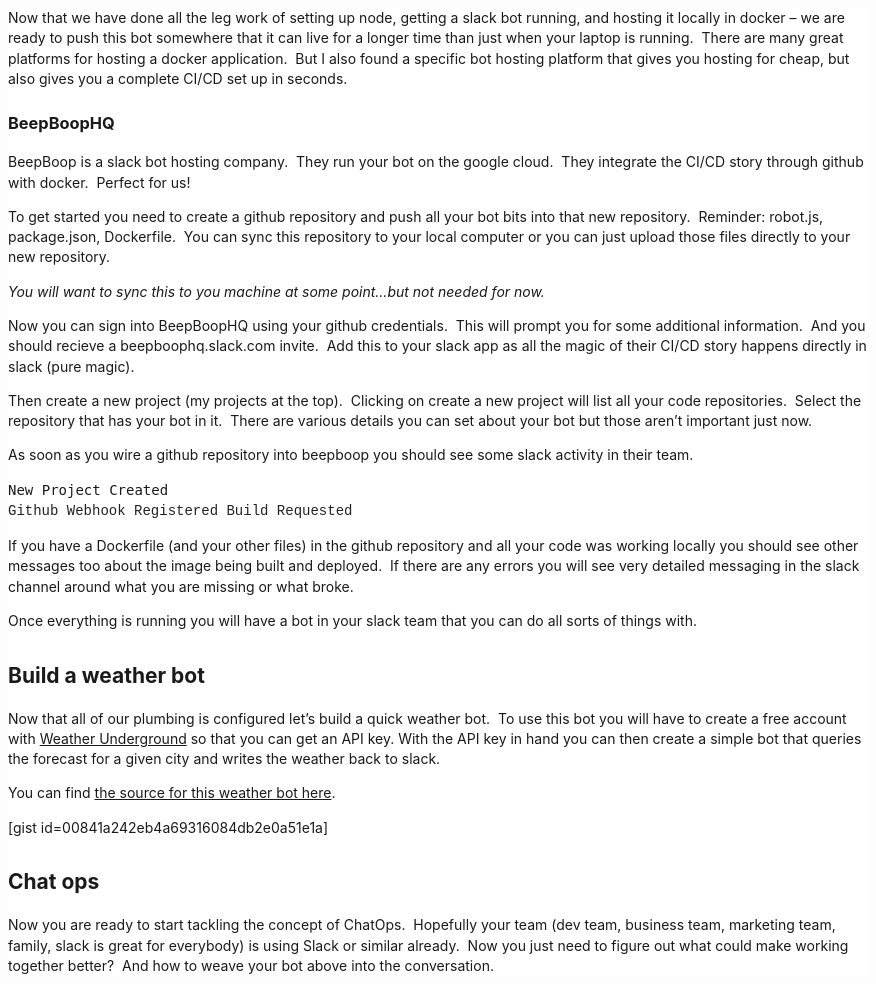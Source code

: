 Now that we have done all the leg work of setting up node, getting a slack bot running, and hosting it locally in docker &#8211; we are ready to push this bot somewhere that it can live for a longer time than just when your laptop is running.  There are many great platforms for hosting a docker application.  But I also found a specific bot hosting platform that gives you hosting for cheap, but also gives you a complete CI/CD set up in seconds.

### BeepBoopHQ

BeepBoop is a slack bot hosting company.  They run your bot on the google cloud.  They integrate the CI/CD story through github with docker.  Perfect for us!

To get started you need to create a github repository and push all your bot bits into that new repository.  Reminder: robot.js, package.json, Dockerfile.  You can sync this repository to your local computer or you can just upload those files directly to your new repository.

_You will want to sync this to you machine at some point&#8230;but not needed for now._

Now you can sign into BeepBoopHQ using your github credentials.  This will prompt you for some additional information.  And you should recieve a beepboophq.slack.com invite.  Add this to your slack app as all the magic of their CI/CD story happens directly in slack (pure magic).

Then create a new project (my projects at the top).  Clicking on create a new project will list all your code repositories.  Select the repository that has your bot in it.  There are various details you can set about your bot but those aren&#8217;t important just now.

As soon as you wire a github repository into beepboop you should see some slack activity in their team.

<pre>New Project Created
<span style="color: #222222; font-family: 'Courier 10 Pitch', Courier, monospace; line-height: 21px;">Github Webhook Registered </span><span style="color: #222222; font-family: 'Courier 10 Pitch', Courier, monospace; line-height: 21px;">Build Requested</span></pre>

If you have a Dockerfile (and your other files) in the github repository and all your code was working locally you should see other messages too about the image being built and deployed.  If there are any errors you will see very detailed messaging in the slack channel around what you are missing or what broke.

Once everything is running you will have a bot in your slack team that you can do all sorts of things with.

## Build a weather bot

Now that all of our plumbing is configured let&#8217;s build a quick weather bot.  To use this bot you will have to create a free account with [Weather Underground](https://www.wunderground.com/weather/api/d/docs?d=index&MR=1) so that you can get an API key. With the API key in hand you can then create a simple bot that queries the forecast for a given city and writes the weather back to slack.

You can find [the source for this weather bot here](https://github.com/asiemer/weather-bot).

[gist id=00841a242eb4a69316084db2e0a51e1a]

## Chat ops

Now you are ready to start tackling the concept of ChatOps.  Hopefully your team (dev team, business team, marketing team, family, slack is great for everybody) is using Slack or similar already.  Now you just need to figure out what could make working together better?  And how to weave your bot above into the conversation.

